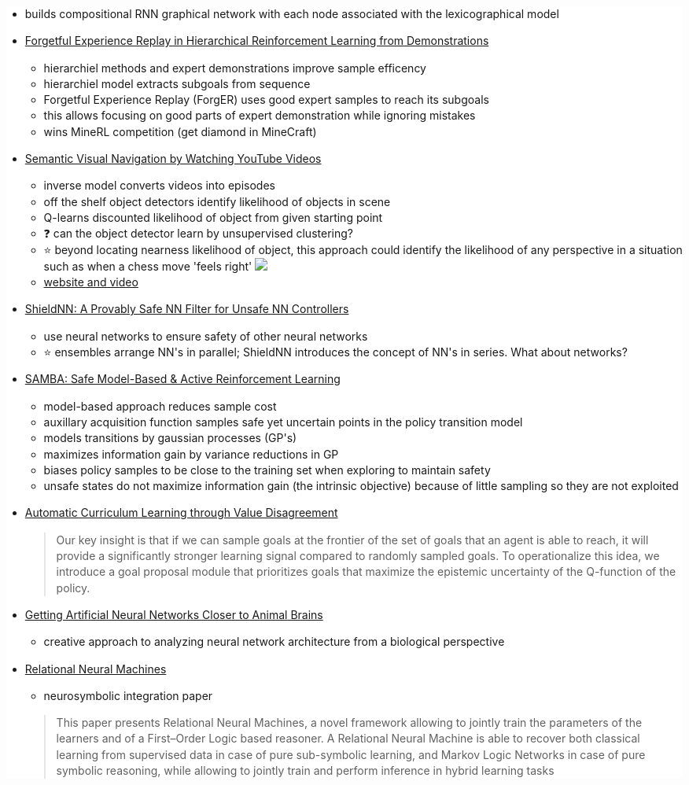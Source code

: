   - builds compositional RNN graphical network with each node associated with the lexicographical model

- [Forgetful Experience Replay in Hierarchical Reinforcement Learning from Demonstrations](https://arxiv.org/abs/2006.09939)
  - hierarchiel methods and expert demonstrations improve sample efficency
  - hierarchiel model extracts subgoals from sequence
  - Forgetful Experience Replay (ForgER) uses good expert samples to reach its subgoals
  - this allows focusing on good parts of expert demonstration while ignoring mistakes
  - wins MineRL competition (get diamond in MineCraft)

- [Semantic Visual Navigation by Watching YouTube Videos](https://arxiv.org/abs/2006.10034)
  - inverse model converts videos into episodes
  - off the shelf object detectors identify likelihood of objects in scene
  - Q-learns discounted likelihood of object from given starting point
  - :question: can the object detector learn by unsupervised clustering?
  - :star: beyond locating nearness likelihood of object, this approach could identify the likelihood of any perspective in a situation such as when a chess move 'feels right'
  ![](https://matthewchang.github.io/value-learning-from-videos/video-dqn-website_files/vfv.gif)
  - [website and video](https://matthewchang.github.io/value-learning-from-videos/)

- [ShieldNN: A Provably Safe NN Filter for Unsafe NN
Controllers](https://arxiv.org/abs/2006.09564)
  - use neural networks to ensure safety of other neural networks
  - :star: ensembles arrange NN's in parallel; ShieldNN introduces the concept of NN's in series. What about networks?

- [SAMBA: Safe Model-Based & Active Reinforcement Learning](https://arxiv.org/pdf/2006.09436.pdf)
  - model-based approach reduces sample cost
  - auxillary acquisition function samples safe yet uncertain points in the policy transition model 
  - models transitions by gaussian processes (GP's)
  - maximizes information gain by variance reductions in GP
  - biases policy samples to be close to the training set when exploring to maintain safety
  - unsafe states do not maximize information gain (the intrinsic objective) because of little sampling so they are not exploited

- [Automatic Curriculum Learning through Value Disagreement](https://arxiv.org/abs/2006.09641)
  > Our key insight is that if we can sample goals at the frontier of the set of goals that an agent is able to reach, it will provide a significantly stronger learning signal compared to randomly sampled goals. To operationalize this idea, we introduce a goal proposal module that prioritizes goals that maximize the epistemic uncertainty of the Q-function of the policy.

- [Getting Artificial Neural Networks Closer to Animal Brains](https://maraoz.com/2020/07/12/brains-vs-anns/)
  - creative approach to analyzing neural network architecture from a biological perspective

- [Relational Neural Machines](https://arxiv.org/abs/2002.02193)
  - neurosymbolic integration paper
  > This paper presents Relational Neural Machines, a novel framework allowing to jointly train the parameters of the learners and of a First–Order Logic based reasoner. A Relational Neural Machine is able to recover both classical learning from supervised data in case of pure sub-symbolic learning, and Markov Logic Networks in case of pure symbolic reasoning, while
allowing to jointly train and perform inference in hybrid learning tasks
